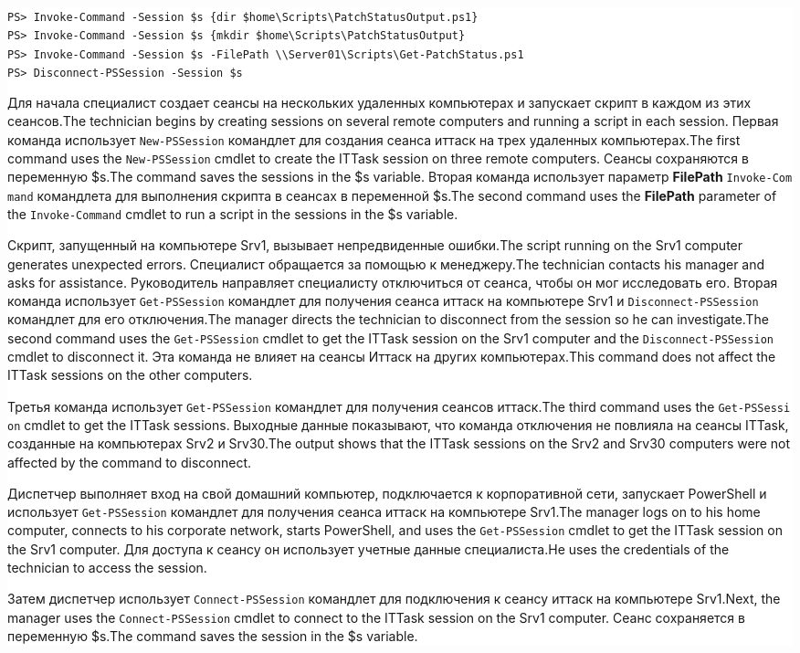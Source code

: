 ```
PS> Invoke-Command -Session $s {dir $home\Scripts\PatchStatusOutput.ps1}
PS> Invoke-Command -Session $s {mkdir $home\Scripts\PatchStatusOutput}
PS> Invoke-Command -Session $s -FilePath \\Server01\Scripts\Get-PatchStatus.ps1
PS> Disconnect-PSSession -Session $s
```

<span data-ttu-id="7f868-141">Для начала специалист создает сеансы на нескольких удаленных компьютерах и запускает скрипт в каждом из этих сеансов.</span><span class="sxs-lookup"><span data-stu-id="7f868-141">The technician begins by creating sessions on several remote computers and running a script in each session.</span></span> <span data-ttu-id="7f868-142">Первая команда использует `New-PSSession` командлет для создания сеанса иттаск на трех удаленных компьютерах.</span><span class="sxs-lookup"><span data-stu-id="7f868-142">The first command uses the `New-PSSession` cmdlet to create the ITTask session on three remote computers.</span></span> <span data-ttu-id="7f868-143">Сеансы сохраняются в переменную $s.</span><span class="sxs-lookup"><span data-stu-id="7f868-143">The command saves the sessions in the $s variable.</span></span> <span data-ttu-id="7f868-144">Вторая команда использует параметр **FilePath** `Invoke-Command` командлета для выполнения скрипта в сеансах в переменной $s.</span><span class="sxs-lookup"><span data-stu-id="7f868-144">The second command uses the **FilePath** parameter of the `Invoke-Command` cmdlet to run a script in the sessions in the $s variable.</span></span>

<span data-ttu-id="7f868-145">Скрипт, запущенный на компьютере Srv1, вызывает непредвиденные ошибки.</span><span class="sxs-lookup"><span data-stu-id="7f868-145">The script running on the Srv1 computer generates unexpected errors.</span></span> <span data-ttu-id="7f868-146">Специалист обращается за помощью к менеджеру.</span><span class="sxs-lookup"><span data-stu-id="7f868-146">The technician contacts his manager and asks for assistance.</span></span> <span data-ttu-id="7f868-147">Руководитель направляет специалисту отключиться от сеанса, чтобы он мог исследовать его. Вторая команда использует `Get-PSSession` командлет для получения сеанса иттаск на компьютере Srv1 и `Disconnect-PSSession` командлет для его отключения.</span><span class="sxs-lookup"><span data-stu-id="7f868-147">The manager directs the technician to disconnect from the session so he can investigate.The second command uses the `Get-PSSession` cmdlet to get the ITTask session on the Srv1 computer and the `Disconnect-PSSession` cmdlet to disconnect it.</span></span> <span data-ttu-id="7f868-148">Эта команда не влияет на сеансы Иттаск на других компьютерах.</span><span class="sxs-lookup"><span data-stu-id="7f868-148">This command does not affect the ITTask sessions on the other computers.</span></span>

<span data-ttu-id="7f868-149">Третья команда использует `Get-PSSession` командлет для получения сеансов иттаск.</span><span class="sxs-lookup"><span data-stu-id="7f868-149">The third command uses the `Get-PSSession` cmdlet to get the ITTask sessions.</span></span> <span data-ttu-id="7f868-150">Выходные данные показывают, что команда отключения не повлияла на сеансы ITTask, созданные на компьютерах Srv2 и Srv30.</span><span class="sxs-lookup"><span data-stu-id="7f868-150">The output shows that the ITTask sessions on the Srv2 and Srv30 computers were not affected by the command to disconnect.</span></span>

<span data-ttu-id="7f868-151">Диспетчер выполняет вход на свой домашний компьютер, подключается к корпоративной сети, запускает PowerShell и использует `Get-PSSession` командлет для получения сеанса иттаск на компьютере Srv1.</span><span class="sxs-lookup"><span data-stu-id="7f868-151">The manager logs on to his home computer, connects to his corporate network, starts PowerShell, and uses the `Get-PSSession` cmdlet to get the ITTask session on the Srv1 computer.</span></span> <span data-ttu-id="7f868-152">Для доступа к сеансу он использует учетные данные специалиста.</span><span class="sxs-lookup"><span data-stu-id="7f868-152">He uses the credentials of the technician to access the session.</span></span>

<span data-ttu-id="7f868-153">Затем диспетчер использует `Connect-PSSession` командлет для подключения к сеансу иттаск на компьютере Srv1.</span><span class="sxs-lookup"><span data-stu-id="7f868-153">Next, the manager uses the `Connect-PSSession` cmdlet to connect to the ITTask session on the Srv1 computer.</span></span> <span data-ttu-id="7f868-154">Сеанс сохраняется в переменную $s.</span><span class="sxs-lookup"><span data-stu-id="7f868-154">The command saves the session in the $s variable.</span></span>
